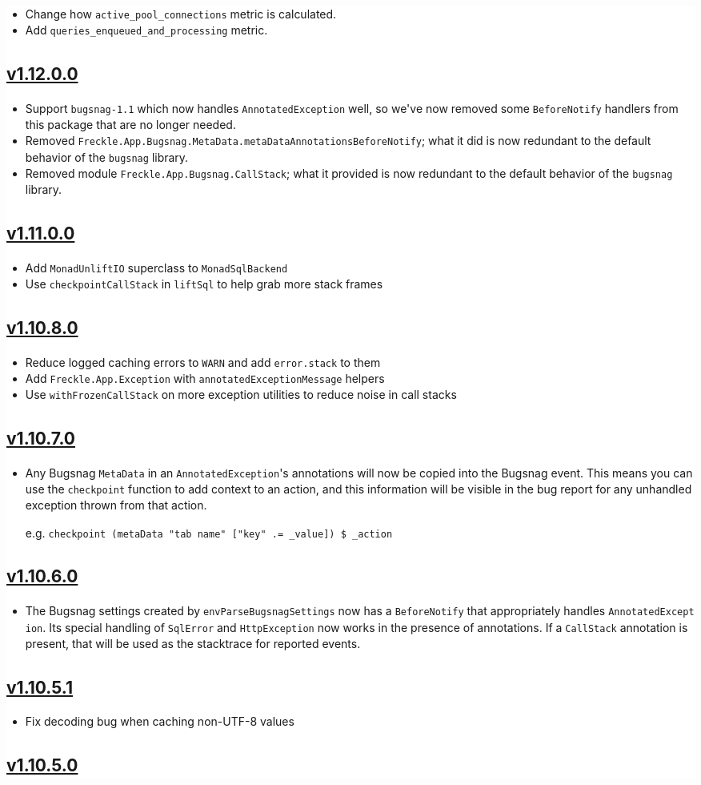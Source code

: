 - Change how `active_pool_connections` metric is calculated.
- Add `queries_enqueued_and_processing` metric.

## [v1.12.0.0](https://github.com/freckle/freckle-app/compare/v1.11.0.0...v1.12.0.0)

- Support `bugsnag-1.1` which now handles `AnnotatedException` well, so we've now
  removed some `BeforeNotify` handlers from this package that are no longer needed.
- Removed `Freckle.App.Bugsnag.MetaData.metaDataAnnotationsBeforeNotify`; what it
  did is now redundant to the default behavior of the `bugsnag` library.
- Removed module `Freckle.App.Bugsnag.CallStack`; what it provided is now redundant
  to the default behavior of the `bugsnag` library.

## [v1.11.0.0](https://github.com/freckle/freckle-app/compare/v1.10.8.0...v1.11.0.0)

- Add `MonadUnliftIO` superclass to `MonadSqlBackend`
- Use `checkpointCallStack` in `liftSql` to help grab more stack frames

## [v1.10.8.0](https://github.com/freckle/freckle-app/compare/v1.10.7.0...v1.10.8.0)

- Reduce logged caching errors to `WARN` and add `error.stack` to them
- Add `Freckle.App.Exception` with `annotatedExceptionMessage` helpers
- Use `withFrozenCallStack` on more exception utilities to reduce noise in call stacks

## [v1.10.7.0](https://github.com/freckle/freckle-app/compare/v1.10.6.0...v1.10.7.0)

- Any Bugsnag `MetaData` in an `AnnotatedException`'s annotations will now be copied
  into the Bugsnag event. This means you can use the `checkpoint` function to add
  context to an action, and this information will be visible in the bug report for
  any unhandled exception thrown from that action.

  e.g. `checkpoint (metaData "tab name" ["key" .= _value]) $ _action`

## [v1.10.6.0](https://github.com/freckle/freckle-app/compare/v1.10.5.0...v1.10.6.0)

- The Bugsnag settings created by `envParseBugsnagSettings` now has a `BeforeNotify`
  that appropriately handles `AnnotatedException`. Its special handling of `SqlError`
  and `HttpException` now works in the presence of annotations. If a `CallStack`
  annotation is present, that will be used as the stacktrace for reported events.

## [v1.10.5.1](https://github.com/freckle/freckle-app/compare/v1.10.5.0...v1.10.5.1)

- Fix decoding bug when caching non-UTF-8 values

## [v1.10.5.0](https://github.com/freckle/freckle-app/compare/v1.10.4.0...v1.10.5.0)


[junit-env]: https://github.com/freckle/hspec-junit-formatter/blob/main/library/Test/Hspec/JUnit/Config/Env.hs
[blammo]: https://hackage.haskell.org/package/Blammo
[blammo-wai]: https://github.com/freckle/blammo/#integration-with-wai
[blammo-yesode]: https://github.com/freckle/blammo/#integration-with-yesod
  [scientist]: https://github.com/freckle/scientist-hs#readme